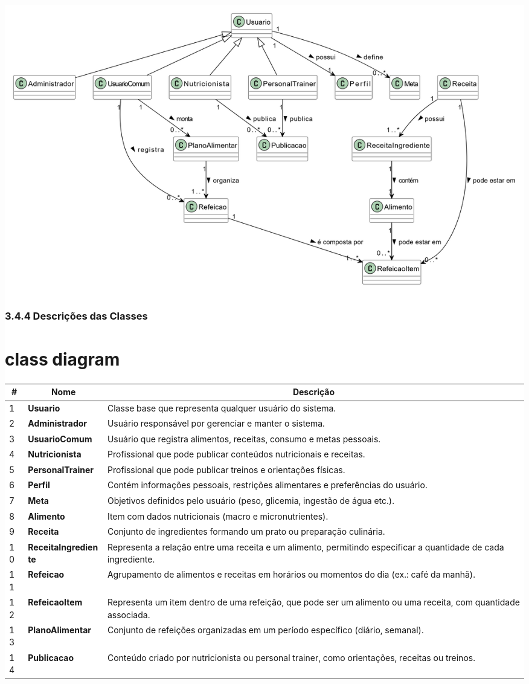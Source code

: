 ![image](./assets//classDiagram.png)


### 3.4.4 Descrições das Classes 

# class diagram

| # | Nome | Descrição |
| --- | --- | --- |
| 1 | **Usuario** | Classe base que representa qualquer usuário do sistema. |
| 2 | **Administrador** | Usuário responsável por gerenciar e manter o sistema. |
| 3 | **UsuarioComum** | Usuário que registra alimentos, receitas, consumo e metas pessoais. |
| 4 | **Nutricionista** | Profissional que pode publicar conteúdos nutricionais e receitas. |
| 5 | **PersonalTrainer** | Profissional que pode publicar treinos e orientações físicas. |
| 6 | **Perfil** | Contém informações pessoais, restrições alimentares e preferências do usuário. |
| 7 | **Meta** | Objetivos definidos pelo usuário (peso, glicemia, ingestão de água etc.). |
| 8 | **Alimento** | Item com dados nutricionais (macro e micronutrientes). |
| 9 | **Receita** | Conjunto de ingredientes formando um prato ou preparação culinária. |
| 10 | **ReceitaIngrediente** | Representa a relação entre uma receita e um alimento, permitindo especificar a quantidade de cada ingrediente. |
| 11 | **Refeicao** | Agrupamento de alimentos e receitas em horários ou momentos do dia (ex.: café da manhã). |
| 12 | **RefeicaoItem** | Representa um item dentro de uma refeição, que pode ser um alimento ou uma receita, com quantidade associada. |
| 13 | **PlanoAlimentar** | Conjunto de refeições organizadas em um período específico (diário, semanal). |
| 14 | **Publicacao** | Conteúdo criado por nutricionista ou personal trainer, como orientações, receitas ou treinos. |